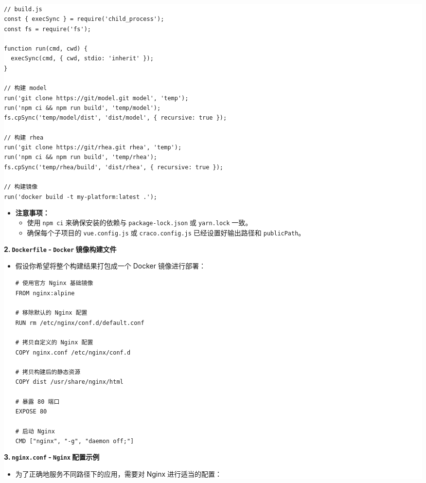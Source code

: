   ```
  // build.js
  const { execSync } = require('child_process');
  const fs = require('fs');
  
  function run(cmd, cwd) {
    execSync(cmd, { cwd, stdio: 'inherit' });
  }
  
  // 构建 model
  run('git clone https://git/model.git model', 'temp');
  run('npm ci && npm run build', 'temp/model');
  fs.cpSync('temp/model/dist', 'dist/model', { recursive: true });
  
  // 构建 rhea
  run('git clone https://git/rhea.git rhea', 'temp');
  run('npm ci && npm run build', 'temp/rhea');
  fs.cpSync('temp/rhea/build', 'dist/rhea', { recursive: true });
  
  // 构建镜像
  run('docker build -t my-platform:latest .');
  ```

- **注意事项：**
  - 使用 `npm ci` 来确保安装的依赖与 `package-lock.json` 或 `yarn.lock` 一致。
  - 确保每个子项目的 `vue.config.js` 或 `craco.config.js` 已经设置好输出路径和 `publicPath`。

**2. `Dockerfile` - `Docker` 镜像构建文件**

- 假设你希望将整个构建结果打包成一个 Docker 镜像进行部署：

  ```
  # 使用官方 Nginx 基础镜像
  FROM nginx:alpine
  
  # 移除默认的 Nginx 配置
  RUN rm /etc/nginx/conf.d/default.conf
  
  # 拷贝自定义的 Nginx 配置
  COPY nginx.conf /etc/nginx/conf.d
  
  # 拷贝构建后的静态资源
  COPY dist /usr/share/nginx/html
  
  # 暴露 80 端口
  EXPOSE 80
  
  # 启动 Nginx
  CMD ["nginx", "-g", "daemon off;"]
  ```

**3. `nginx.conf` - `Nginx` 配置示例**

- 为了正确地服务不同路径下的应用，需要对 Nginx 进行适当的配置：
